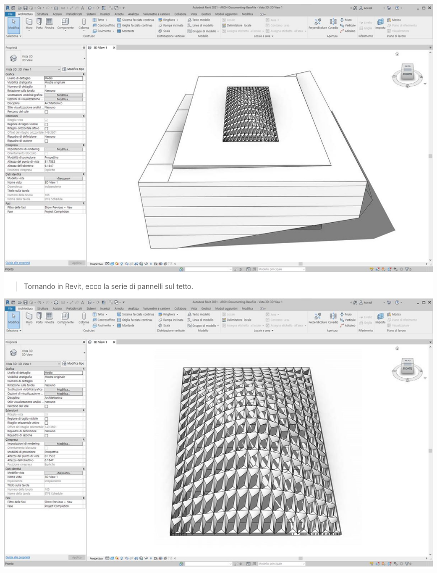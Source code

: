 ![Esercizio](images/8-5/Exercise/31.jpg)

> Tornando in Revit, ecco la serie di pannelli sul tetto.

![Esercizio](images/8-5/Exercise/30.jpg)
